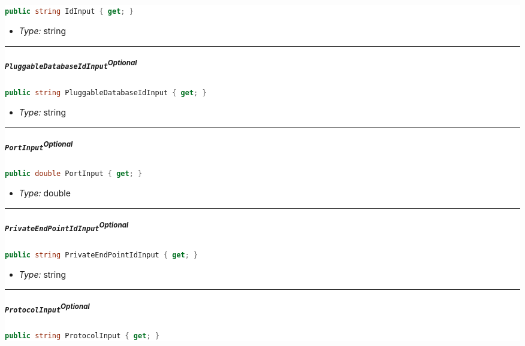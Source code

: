 ```csharp
public string IdInput { get; }
```

- *Type:* string

---

##### `PluggableDatabaseIdInput`<sup>Optional</sup> <a name="PluggableDatabaseIdInput" id="rhizo-co-terraform-provider-oci.databasePluggableDatabasePluggabledatabasemanagementsManagement.DatabasePluggableDatabasePluggabledatabasemanagementsManagement.property.pluggableDatabaseIdInput"></a>

```csharp
public string PluggableDatabaseIdInput { get; }
```

- *Type:* string

---

##### `PortInput`<sup>Optional</sup> <a name="PortInput" id="rhizo-co-terraform-provider-oci.databasePluggableDatabasePluggabledatabasemanagementsManagement.DatabasePluggableDatabasePluggabledatabasemanagementsManagement.property.portInput"></a>

```csharp
public double PortInput { get; }
```

- *Type:* double

---

##### `PrivateEndPointIdInput`<sup>Optional</sup> <a name="PrivateEndPointIdInput" id="rhizo-co-terraform-provider-oci.databasePluggableDatabasePluggabledatabasemanagementsManagement.DatabasePluggableDatabasePluggabledatabasemanagementsManagement.property.privateEndPointIdInput"></a>

```csharp
public string PrivateEndPointIdInput { get; }
```

- *Type:* string

---

##### `ProtocolInput`<sup>Optional</sup> <a name="ProtocolInput" id="rhizo-co-terraform-provider-oci.databasePluggableDatabasePluggabledatabasemanagementsManagement.DatabasePluggableDatabasePluggabledatabasemanagementsManagement.property.protocolInput"></a>

```csharp
public string ProtocolInput { get; }
```
